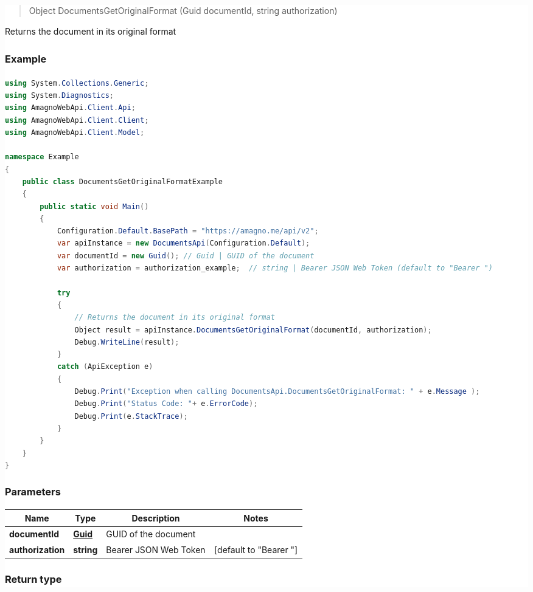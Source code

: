 > Object DocumentsGetOriginalFormat (Guid documentId, string authorization)

Returns the document in its original format

### Example

```csharp
using System.Collections.Generic;
using System.Diagnostics;
using AmagnoWebApi.Client.Api;
using AmagnoWebApi.Client.Client;
using AmagnoWebApi.Client.Model;

namespace Example
{
    public class DocumentsGetOriginalFormatExample
    {
        public static void Main()
        {
            Configuration.Default.BasePath = "https://amagno.me/api/v2";
            var apiInstance = new DocumentsApi(Configuration.Default);
            var documentId = new Guid(); // Guid | GUID of the document
            var authorization = authorization_example;  // string | Bearer JSON Web Token (default to "Bearer ")

            try
            {
                // Returns the document in its original format
                Object result = apiInstance.DocumentsGetOriginalFormat(documentId, authorization);
                Debug.WriteLine(result);
            }
            catch (ApiException e)
            {
                Debug.Print("Exception when calling DocumentsApi.DocumentsGetOriginalFormat: " + e.Message );
                Debug.Print("Status Code: "+ e.ErrorCode);
                Debug.Print(e.StackTrace);
            }
        }
    }
}
```

### Parameters


Name | Type | Description  | Notes
------------- | ------------- | ------------- | -------------
 **documentId** | [**Guid**](Guid.md)| GUID of the document | 
 **authorization** | **string**| Bearer JSON Web Token | [default to &quot;Bearer &quot;]

### Return type
